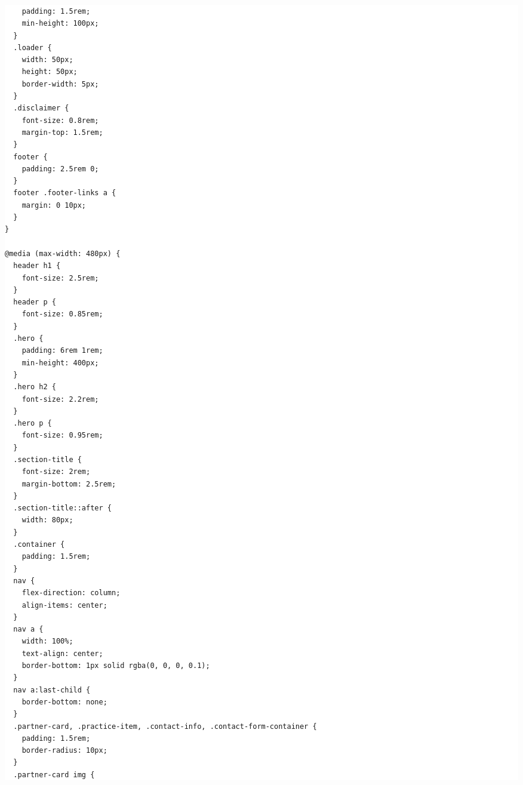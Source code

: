         padding: 1.5rem;
        min-height: 100px;
      }
      .loader {
        width: 50px;
        height: 50px;
        border-width: 5px;
      }
      .disclaimer {
        font-size: 0.8rem;
        margin-top: 1.5rem;
      }
      footer {
        padding: 2.5rem 0;
      }
      footer .footer-links a {
        margin: 0 10px;
      }
    }

    @media (max-width: 480px) {
      header h1 {
        font-size: 2.5rem;
      }
      header p {
        font-size: 0.85rem;
      }
      .hero {
        padding: 6rem 1rem;
        min-height: 400px;
      }
      .hero h2 {
        font-size: 2.2rem;
      }
      .hero p {
        font-size: 0.95rem;
      }
      .section-title {
        font-size: 2rem;
        margin-bottom: 2.5rem;
      }
      .section-title::after {
        width: 80px;
      }
      .container {
        padding: 1.5rem;
      }
      nav {
        flex-direction: column;
        align-items: center;
      }
      nav a {
        width: 100%;
        text-align: center;
        border-bottom: 1px solid rgba(0, 0, 0, 0.1);
      }
      nav a:last-child {
        border-bottom: none;
      }
      .partner-card, .practice-item, .contact-info, .contact-form-container {
        padding: 1.5rem;
        border-radius: 10px;
      }
      .partner-card img {